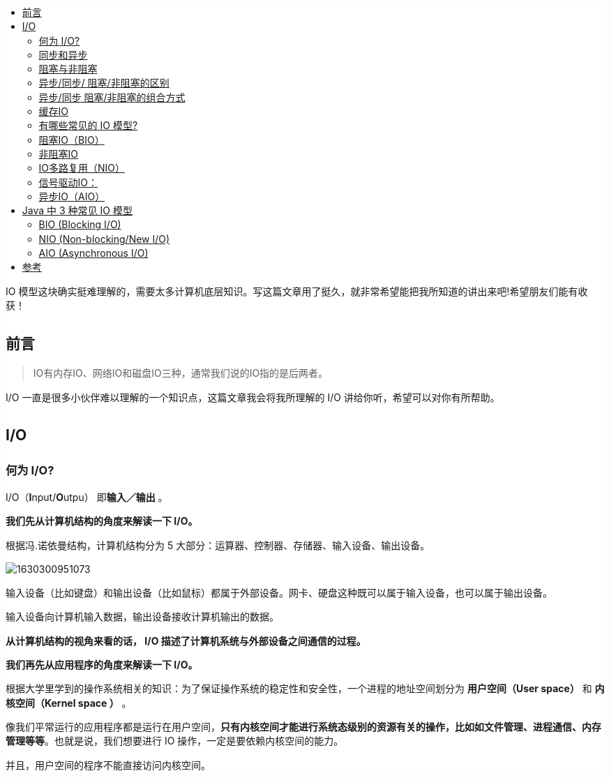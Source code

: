 

- [前言](#前言)
- [I/O](#io)
  - [何为 I/O?](#何为-io)
  - [同步和异步](#同步和异步)
  - [阻塞与非阻塞](#阻塞与非阻塞)
  - [异步/同步/ 阻塞/非阻塞的区别](#异步同步-阻塞非阻塞的区别)
  - [异步/同步 阻塞/非阻塞的组合方式](#异步同步-阻塞非阻塞的组合方式)
  - [缓存IO](#缓存io)
  - [有哪些常见的 IO 模型?](#有哪些常见的-io-模型)
  - [阻塞IO（BIO）](#阻塞iobio)
  - [非阻塞IO](#非阻塞io)
  - [IO多路复用（NIO）](#io多路复用nio)
  - [信号驱动IO：](#信号驱动io)
  - [异步IO（AIO）](#异步ioaio)
- [Java 中 3 种常见 IO 模型](#java-中-3-种常见-io-模型)
  - [BIO (Blocking I/O)](#bio-blocking-io)
  - [NIO (Non-blocking/New I/O)](#nio-non-blockingnew-io)
  - [AIO (Asynchronous I/O)](#aio-asynchronous-io)
- [参考](#参考)


IO 模型这块确实挺难理解的，需要太多计算机底层知识。写这篇文章用了挺久，就非常希望能把我所知道的讲出来吧!希望朋友们能有收获！

## 前言

> IO有内存IO、网络IO和磁盘IO三种，通常我们说的IO指的是后两者。

I/O 一直是很多小伙伴难以理解的一个知识点，这篇文章我会将我所理解的 I/O 讲给你听，希望可以对你有所帮助。

## I/O

### 何为 I/O?

I/O（**I**nput/**O**utpu） 即**输入／输出** 。

**我们先从计算机结构的角度来解读一下 I/O。**

根据冯.诺依曼结构，计算机结构分为 5 大部分：运算器、控制器、存储器、输入设备、输出设备。

![1630300951073](https://tprzfbucket.oss-cn-beijing.aliyuncs.com/hadoop/202108/30/132232-718017.png)

输入设备（比如键盘）和输出设备（比如鼠标）都属于外部设备。网卡、硬盘这种既可以属于输入设备，也可以属于输出设备。

输入设备向计算机输入数据，输出设备接收计算机输出的数据。

**从计算机结构的视角来看的话， I/O 描述了计算机系统与外部设备之间通信的过程。**

**我们再先从应用程序的角度来解读一下 I/O。**

根据大学里学到的操作系统相关的知识：为了保证操作系统的稳定性和安全性，一个进程的地址空间划分为 **用户空间（User space）** 和 **内核空间（Kernel space ）** 。

像我们平常运行的应用程序都是运行在用户空间，**只有内核空间才能进行系统态级别的资源有关的操作，比如如文件管理、进程通信、内存管理等等**。也就是说，我们想要进行 IO 操作，一定是要依赖内核空间的能力。

并且，用户空间的程序不能直接访问内核空间。
